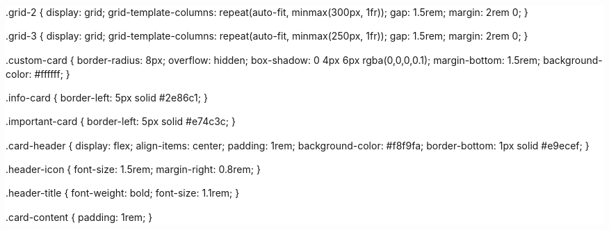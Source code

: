.grid-2 {
  display: grid;
  grid-template-columns: repeat(auto-fit, minmax(300px, 1fr));
  gap: 1.5rem;
  margin: 2rem 0;
}

.grid-3 {
  display: grid;
  grid-template-columns: repeat(auto-fit, minmax(250px, 1fr));
  gap: 1.5rem;
  margin: 2rem 0;
}

.custom-card {
  border-radius: 8px;
  overflow: hidden;
  box-shadow: 0 4px 6px rgba(0,0,0,0.1);
  margin-bottom: 1.5rem;
  background-color: #ffffff;
}

.info-card {
  border-left: 5px solid #2e86c1;
}

.important-card {
  border-left: 5px solid #e74c3c;
}

.card-header {
  display: flex;
  align-items: center;
  padding: 1rem;
  background-color: #f8f9fa;
  border-bottom: 1px solid #e9ecef;
}

.header-icon {
  font-size: 1.5rem;
  margin-right: 0.8rem;
}

.header-title {
  font-weight: bold;
  font-size: 1.1rem;
}

.card-content {
  padding: 1rem;
}
</style> 